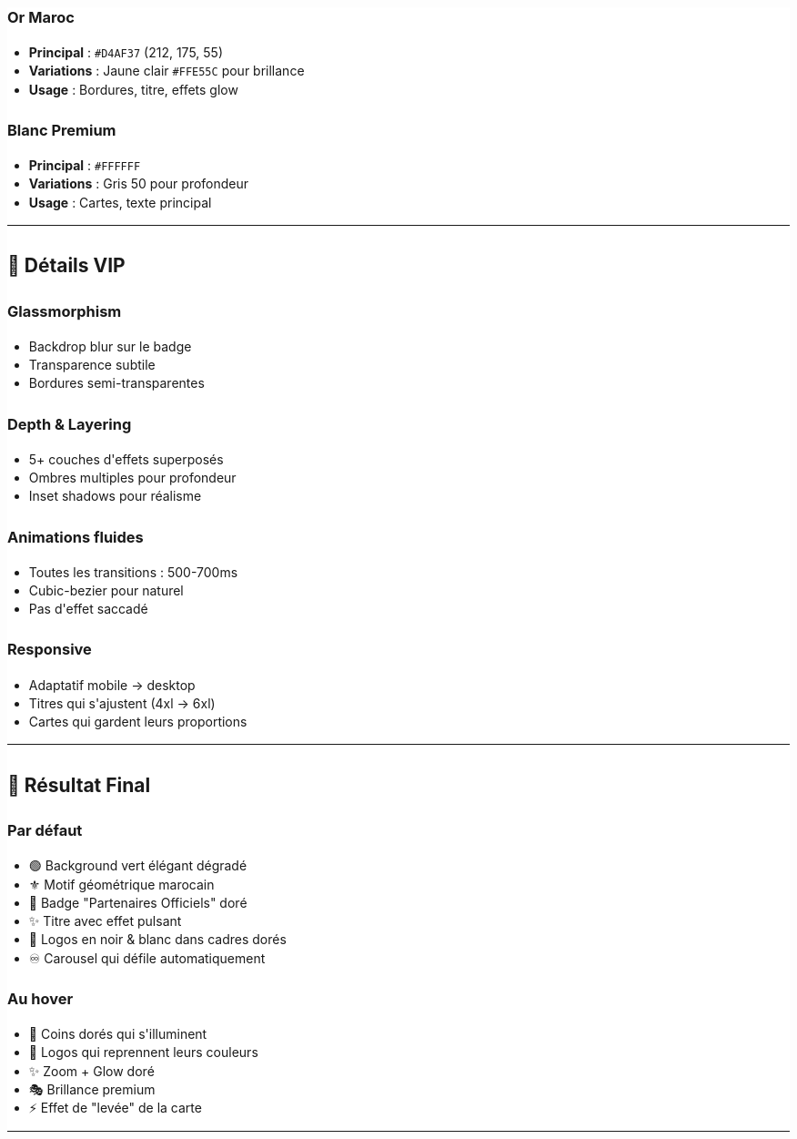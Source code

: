 ### Or Maroc
- **Principal** : `#D4AF37` (212, 175, 55)
- **Variations** : Jaune clair `#FFE55C` pour brillance
- **Usage** : Bordures, titre, effets glow

### Blanc Premium
- **Principal** : `#FFFFFF`
- **Variations** : Gris 50 pour profondeur
- **Usage** : Cartes, texte principal

---

## 💎 Détails VIP

### Glassmorphism
- Backdrop blur sur le badge
- Transparence subtile
- Bordures semi-transparentes

### Depth & Layering
- 5+ couches d'effets superposés
- Ombres multiples pour profondeur
- Inset shadows pour réalisme

### Animations fluides
- Toutes les transitions : 500-700ms
- Cubic-bezier pour naturel
- Pas d'effet saccadé

### Responsive
- Adaptatif mobile → desktop
- Titres qui s'ajustent (4xl → 6xl)
- Cartes qui gardent leurs proportions

---

## 🚀 Résultat Final

### Par défaut
- 🟢 Background vert élégant dégradé
- ⚜️ Motif géométrique marocain
- 🏅 Badge "Partenaires Officiels" doré
- ✨ Titre avec effet pulsant
- 🎴 Logos en noir & blanc dans cadres dorés
- ♾️ Carousel qui défile automatiquement

### Au hover
- 💎 Coins dorés qui s'illuminent
- 🌟 Logos qui reprennent leurs couleurs
- ✨ Zoom + Glow doré
- 🎭 Brillance premium
- ⚡ Effet de "levée" de la carte

---